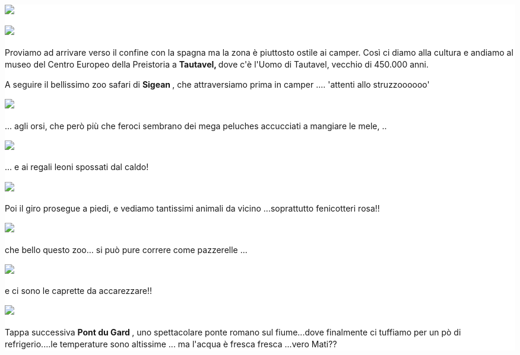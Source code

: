    ![](img/uploads_2012_11_spiaggione.jpg)
  
  
   ![](img/uploads_2012_11_giomanuM.jpg)
  
  
   Proviamo ad arrivare verso il confine con la spagna ma la zona è piuttosto ostile ai camper. Così ci diamo alla cultura e andiamo al museo del Centro Europeo della Preistoria a
   <strong>
    Tautavel,
   </strong>
   dove c'è l'Uomo di Tautavel, vecchio di 450.000 anni.
  
  
   A seguire il bellissimo zoo safari di
   <strong>
    Sigean
   </strong>
   , che attraversiamo prima in camper .... 'attenti allo struzzoooooo'
  
  
   ![](img/uploads_2012_11_zoo_camper.jpg)
  
  
   ... agli orsi, che però più che feroci sembrano dei mega peluches accucciati a mangiare le mele, ..
  
  
   ![](img/uploads_2012_11_orsi.jpg)
  
  
   ... e ai regali leoni spossati dal caldo!
  
  
   ![](img/uploads_2012_11_leoni.jpg)
  
  
   Poi il giro prosegue a piedi, e vediamo tantissimi animali da vicino ...soprattutto fenicotteri rosa!!
  
  
   ![](img/uploads_2012_11_fenicotteri3.jpg)
  
  
   che bello questo zoo... si può pure correre come pazzerelle ...
  
  
   ![](img/uploads_2012_11_corse.jpg)
  
  
   e ci sono le caprette da accarezzare!!
  
  
   ![](img/uploads_2012_11_caprette.jpg)
  
  
   Tappa successiva
   <strong>
    Pont du Gard
   </strong>
   , uno spettacolare ponte romano sul fiume...dove finalmente ci tuffiamo per un pò di refrigerio....le temperature sono altissime ... ma l'acqua è fresca fresca ...vero Mati??
  